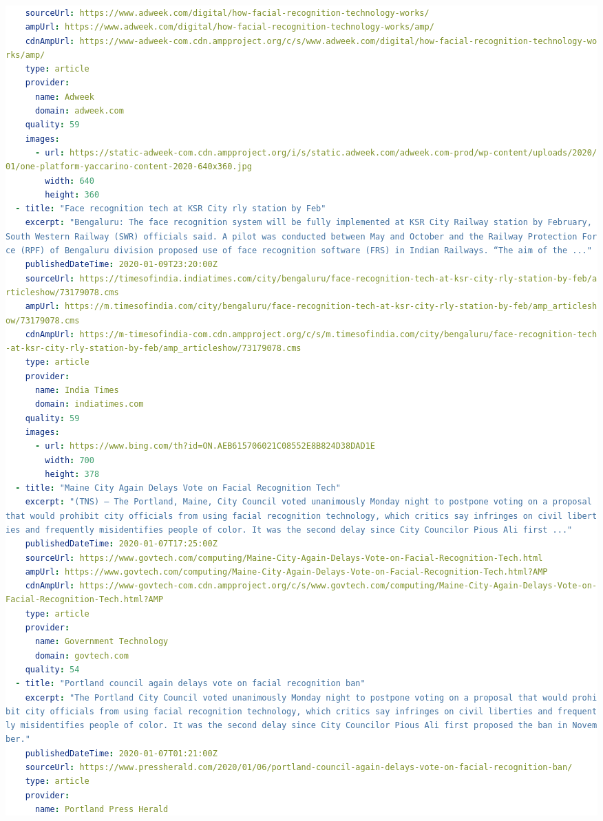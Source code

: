 ```yaml
    sourceUrl: https://www.adweek.com/digital/how-facial-recognition-technology-works/
    ampUrl: https://www.adweek.com/digital/how-facial-recognition-technology-works/amp/
    cdnAmpUrl: https://www-adweek-com.cdn.ampproject.org/c/s/www.adweek.com/digital/how-facial-recognition-technology-works/amp/
    type: article
    provider:
      name: Adweek
      domain: adweek.com
    quality: 59
    images:
      - url: https://static-adweek-com.cdn.ampproject.org/i/s/static.adweek.com/adweek.com-prod/wp-content/uploads/2020/01/one-platform-yaccarino-content-2020-640x360.jpg
        width: 640
        height: 360
  - title: "Face recognition tech at KSR City rly station by Feb"
    excerpt: "Bengaluru: The face recognition system will be fully implemented at KSR City Railway station by February, South Western Railway (SWR) officials said. A pilot was conducted between May and October and the Railway Protection Force (RPF) of Bengaluru division proposed use of face recognition software (FRS) in Indian Railways. “The aim of the ..."
    publishedDateTime: 2020-01-09T23:20:00Z
    sourceUrl: https://timesofindia.indiatimes.com/city/bengaluru/face-recognition-tech-at-ksr-city-rly-station-by-feb/articleshow/73179078.cms
    ampUrl: https://m.timesofindia.com/city/bengaluru/face-recognition-tech-at-ksr-city-rly-station-by-feb/amp_articleshow/73179078.cms
    cdnAmpUrl: https://m-timesofindia-com.cdn.ampproject.org/c/s/m.timesofindia.com/city/bengaluru/face-recognition-tech-at-ksr-city-rly-station-by-feb/amp_articleshow/73179078.cms
    type: article
    provider:
      name: India Times
      domain: indiatimes.com
    quality: 59
    images:
      - url: https://www.bing.com/th?id=ON.AEB615706021C08552E8B824D38DAD1E
        width: 700
        height: 378
  - title: "Maine City Again Delays Vote on Facial Recognition Tech"
    excerpt: "(TNS) — The Portland, Maine, City Council voted unanimously Monday night to postpone voting on a proposal that would prohibit city officials from using facial recognition technology, which critics say infringes on civil liberties and frequently misidentifies people of color. It was the second delay since City Councilor Pious Ali first ..."
    publishedDateTime: 2020-01-07T17:25:00Z
    sourceUrl: https://www.govtech.com/computing/Maine-City-Again-Delays-Vote-on-Facial-Recognition-Tech.html
    ampUrl: https://www.govtech.com/computing/Maine-City-Again-Delays-Vote-on-Facial-Recognition-Tech.html?AMP
    cdnAmpUrl: https://www-govtech-com.cdn.ampproject.org/c/s/www.govtech.com/computing/Maine-City-Again-Delays-Vote-on-Facial-Recognition-Tech.html?AMP
    type: article
    provider:
      name: Government Technology
      domain: govtech.com
    quality: 54
  - title: "Portland council again delays vote on facial recognition ban"
    excerpt: "The Portland City Council voted unanimously Monday night to postpone voting on a proposal that would prohibit city officials from using facial recognition technology, which critics say infringes on civil liberties and frequently misidentifies people of color. It was the second delay since City Councilor Pious Ali first proposed the ban in November."
    publishedDateTime: 2020-01-07T01:21:00Z
    sourceUrl: https://www.pressherald.com/2020/01/06/portland-council-again-delays-vote-on-facial-recognition-ban/
    type: article
    provider:
      name: Portland Press Herald
```